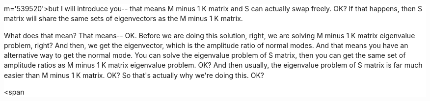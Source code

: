  m='539520'>but</span> <span m='539670'>I</span> <span m='539760'>will</span>
  <span m='539940'>introduce</span> <span m='540450'>you--</span> <span
  m='541020'>that</span> <span m='541200'>means</span> <span m='541600'>M</span>
  <span m='541760'>minus 1</span> <span m='542070'>K</span> <span
  m='542520'>matrix</span> <span m='543030'>and</span> <span m='543210'>S</span>
  <span m='544020'>can</span> <span m='544560'>actually</span> <span
  m='544950'>swap</span> <span m='545940'>freely.</span> <span
  m='546770'>OK?</span> <span m='548070'>If</span> <span m='548220'>that</span>
  <span m='548400'>happens,</span> <span m='549840'>then</span> <span
  m='550390'>S</span> <span m='550865'>matrix</span> <span
  m='551930'>will</span> <span m='552240'>share</span> <span
  m='553310'>the</span> <span m='553630'>same</span> <span
  m='553830'>sets</span> <span m='554440'>of</span> <span
  m='554880'>eigenvectors</span> <span m='557240'>as</span> <span
  m='558020'>the</span> <span m='558110'>M</span> <span m='558350'>minus</span>
  <span m='558720'>1</span> <span m='559200'>K</span> <span
  m='559440'>matrix.</span> </p><p><span m='559650'>What</span> <span
  m='560010'>does</span> <span m='560180'>that</span> <span
  m='560280'>mean?</span> <span m='561300'>That</span> <span
  m='561570'>means--</span> <span m='562520'>OK.</span> <span
  m='562920'>Before</span> <span m='563250'>we</span> <span
  m='563360'>are</span> <span m='563460'>doing</span> <span
  m='563880'>this</span> <span m='564510'>solution,</span> <span
  m='564840'>right,</span> <span m='565170'>we</span> <span
  m='565350'>are</span> <span m='565410'>solving</span> <span
  m='566250'>M</span> <span m='566450'>minus</span> <span m='566720'>1</span>
  <span m='566970'>K</span> <span m='567240'>matrix</span> <span
  m='567990'>eigenvalue</span> <span m='568640'>problem,</span> <span
  m='569060'>right?</span> <span m='570630'>And</span> <span
  m='570810'>then,</span> <span m='571230'>we</span> <span m='571380'>get</span>
  <span m='571570'>the</span> <span m='571700'>eigenvector,</span> <span
  m='572550'>which</span> <span m='572730'>is</span> <span m='572820'>the</span>
  <span m='572920'>amplitude</span> <span m='573510'>ratio</span> <span
  m='574560'>of</span> <span m='575010'>normal</span> <span
  m='575320'>modes.</span> <span m='576940'>And</span> <span
  m='577350'>that</span> <span m='577710'>means</span> <span
  m='577980'>you</span> <span m='578370'>have</span> <span m='578730'>an</span>
  <span m='578880'>alternative</span> <span m='579690'>way</span> <span
  m='580950'>to</span> <span m='581100'>get</span> <span m='581550'>the</span>
  <span m='581670'>normal</span> <span m='581970'>mode.</span> <span
  m='583170'>You</span> <span m='583320'>can</span> <span
  m='583560'>solve</span> <span m='584160'>the</span> <span
  m='584280'>eigenvalue</span> <span m='585130'>problem</span> <span
  m='585550'>of</span> <span m='585810'>S</span> <span m='586260'>matrix,</span>
  <span m='587480'>then</span> <span m='587640'>you</span> <span
  m='587760'>can</span> <span m='587970'>get</span> <span m='588240'>the</span>
  <span m='588690'>same</span> <span m='588945'>set</span> <span
  m='589650'>of</span> <span m='589950'>amplitude</span> <span
  m='590520'>ratios</span> <span m='591665'>as</span> <span m='592040'>M</span>
  <span m='592470'>minus</span> <span m='592680'>1</span> <span
  m='593330'>K</span> <span m='593550'>matrix</span> <span
  m='594060'>eigenvalue</span> <span m='594660'>problem.</span> <span
  m='595550'>OK?</span> <span m='596190'>And</span> <span m='596340'>then</span>
  <span m='596520'>usually,</span> <span m='598010'>the</span> <span
  m='598500'>eigenvalue</span> <span m='599430'>problem</span> <span
  m='599990'>of</span> <span m='600270'>S</span> <span m='600595'>matrix</span>
  <span m='601170'>is</span> <span m='601470'>far</span> <span
  m='601980'>much</span> <span m='602820'>easier</span> <span
  m='604030'>than</span> <span m='604300'>M</span> <span m='604640'>minus</span>
  <span m='604800'>1</span> <span m='604980'>K</span> <span
  m='605430'>matrix.</span> <span m='605850'>OK?</span> <span m='606210'>So
  that's</span> <span m='606520'>actually</span> <span m='606750'>why</span>
  <span m='607560'>we're</span> <span m='607770'>doing</span> <span
  m='608040'>this.</span> <span m='608740'>OK?</span> </p><p><span